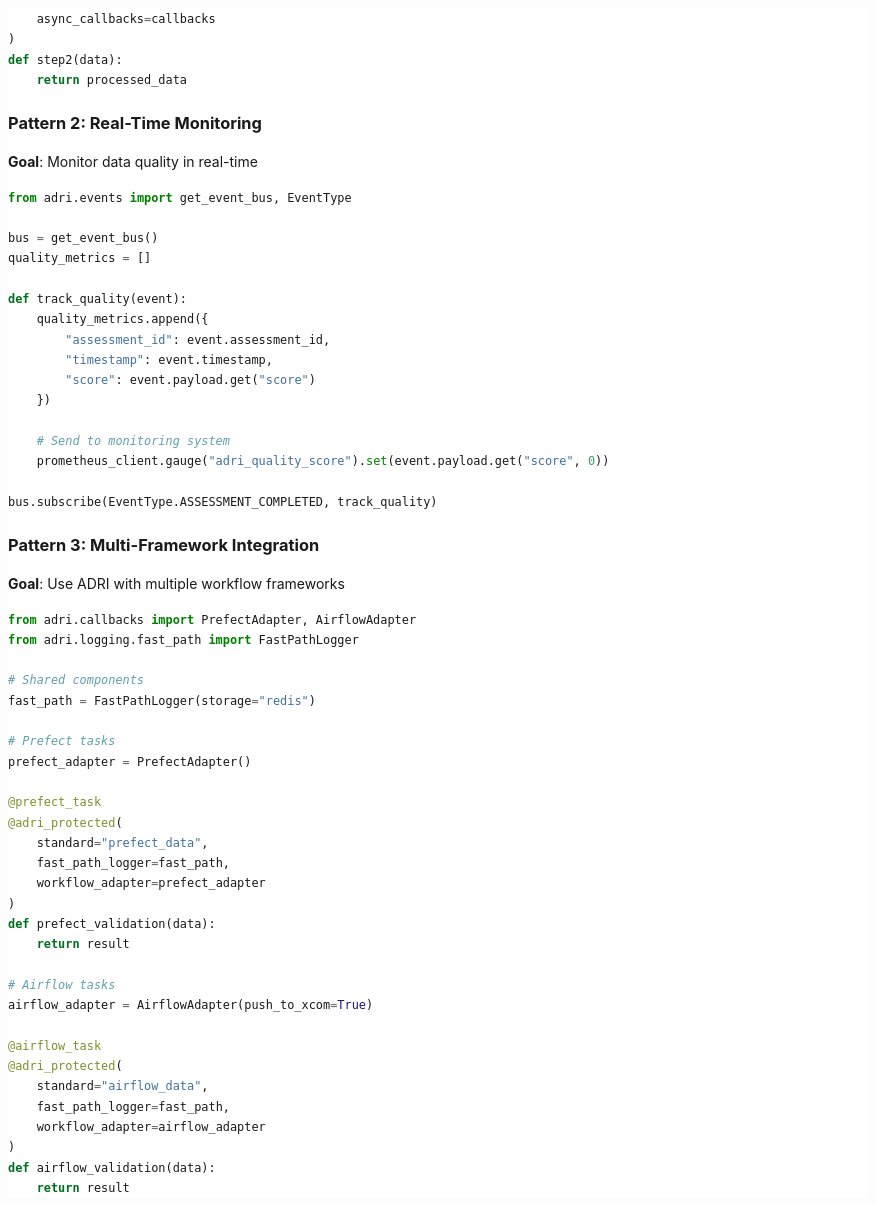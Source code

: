 ```python
    async_callbacks=callbacks
)
def step2(data):
    return processed_data
```

### Pattern 2: Real-Time Monitoring

**Goal**: Monitor data quality in real-time

```python
from adri.events import get_event_bus, EventType

bus = get_event_bus()
quality_metrics = []

def track_quality(event):
    quality_metrics.append({
        "assessment_id": event.assessment_id,
        "timestamp": event.timestamp,
        "score": event.payload.get("score")
    })

    # Send to monitoring system
    prometheus_client.gauge("adri_quality_score").set(event.payload.get("score", 0))

bus.subscribe(EventType.ASSESSMENT_COMPLETED, track_quality)
```

### Pattern 3: Multi-Framework Integration

**Goal**: Use ADRI with multiple workflow frameworks

```python
from adri.callbacks import PrefectAdapter, AirflowAdapter
from adri.logging.fast_path import FastPathLogger

# Shared components
fast_path = FastPathLogger(storage="redis")

# Prefect tasks
prefect_adapter = PrefectAdapter()

@prefect_task
@adri_protected(
    standard="prefect_data",
    fast_path_logger=fast_path,
    workflow_adapter=prefect_adapter
)
def prefect_validation(data):
    return result

# Airflow tasks
airflow_adapter = AirflowAdapter(push_to_xcom=True)

@airflow_task
@adri_protected(
    standard="airflow_data",
    fast_path_logger=fast_path,
    workflow_adapter=airflow_adapter
)
def airflow_validation(data):
    return result
```
